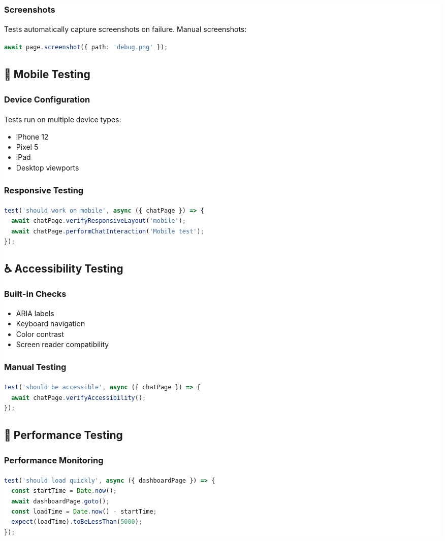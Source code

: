 ### Screenshots
Tests automatically capture screenshots on failure. Manual screenshots:
```typescript
await page.screenshot({ path: 'debug.png' });
```

## 📱 Mobile Testing

### Device Configuration
Tests run on multiple device types:
- iPhone 12
- Pixel 5
- iPad
- Desktop viewports

### Responsive Testing
```typescript
test('should work on mobile', async ({ chatPage }) => {
  await chatPage.verifyResponsiveLayout('mobile');
  await chatPage.performChatInteraction('Mobile test');
});
```

## ♿ Accessibility Testing

### Built-in Checks
- ARIA labels
- Keyboard navigation
- Color contrast
- Screen reader compatibility

### Manual Testing
```typescript
test('should be accessible', async ({ chatPage }) => {
  await chatPage.verifyAccessibility();
});
```

## 🚀 Performance Testing

### Performance Monitoring
```typescript
test('should load quickly', async ({ dashboardPage }) => {
  const startTime = Date.now();
  await dashboardPage.goto();
  const loadTime = Date.now() - startTime;
  expect(loadTime).toBeLessThan(5000);
});
```
